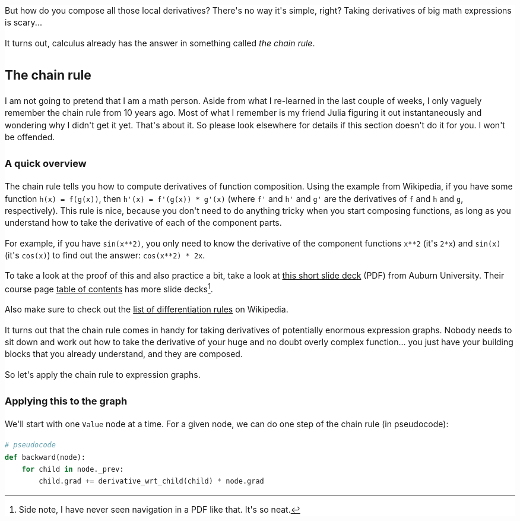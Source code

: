But how do you compose all those local derivatives? There's no way it's simple,
right? Taking derivatives of big math expressions is scary...

It turns out, calculus already has the answer in something called *the chain
rule*.

## The chain rule

I am not going to pretend that I am a math person. Aside from what I re-learned
in the last couple of weeks, I only vaguely remember the chain rule from 10
years ago. Most of what I remember is my friend Julia figuring it out
instantaneously and wondering why I didn't get it yet. That's about it. So
please look elsewhere for details if this section doesn't do it for you. I
won't be offended.

### A quick overview

The chain rule tells you how to compute derivatives of function composition.
Using the example from Wikipedia, if you have some function `h(x) = f(g(x))`,
then `h'(x) = f'(g(x)) * g'(x)` (where `f'` and `h'` and `g'` are the
derivatives of `f` and `h` and `g`, respectively). This rule is nice, because
you don't need to do anything tricky when you start composing functions, as
long as you understand how to take the derivative of each of the component
parts.

For example, if you have `sin(x**2)`, you only need to know the derivative of
the component functions `x**2` (it's `2*x`) and `sin(x)` (it's `cos(x)`) to
find out the answer: `cos(x**2) * 2x`.

To take a look at the proof of this and also practice a bit, take a look at
[this short slide
deck](https://web.auburn.edu/holmerr/1617/Textbook/chainrule-screen.pdf) (PDF)
from Auburn University. Their course page [table of
contents](https://web.auburn.edu/holmerr/1617/Textbook/contents.aspx) has more
slide decks[^pdf-nav].

[^pdf-nav]: Side note, I have never seen navigation in a PDF like that. It's so
    neat.

Also make sure to check out the [list of differentiation
rules](https://en.wikipedia.org/wiki/Differentiation_rules) on Wikipedia.

It turns out that the chain rule comes in handy for taking derivatives of
potentially enormous expression graphs. Nobody needs to sit down and work out
how to take the derivative of your huge and no doubt overly complex function...
you just have your building blocks that you already understand, and they are
composed.

So let's apply the chain rule to expression graphs.

### Applying this to the graph

We'll start with one `Value` node at a time. For a given node, we can do one
step of the chain rule (in pseudocode):

```python
# pseudocode
def backward(node):
    for child in node._prev:
        child.grad += derivative_wrt_child(child) * node.grad
```


[^activation]: An activation function is supposed to mimic the behavior of
[^rnn-unrolling]: Apparently even recurrent neural networks (RNNs) are "loop
[^binop]: Kind of. This is an oversimplification of Python semantics. If you
[^other-loss]: Another kind of loss function is Cross-Entropy Loss, which is
[^forward]: There is also forward mode automatic differentiation but I don't
[^hotspot-fails]: Daniel Lemire has a [great blog
[^asm]: I initially wanted to write the whole pipeline down to machine code by
[^ssa]: This makes it SSA form by definition!
[^zero-copy]: I think it would be longer, anyway. With our current `data` and
